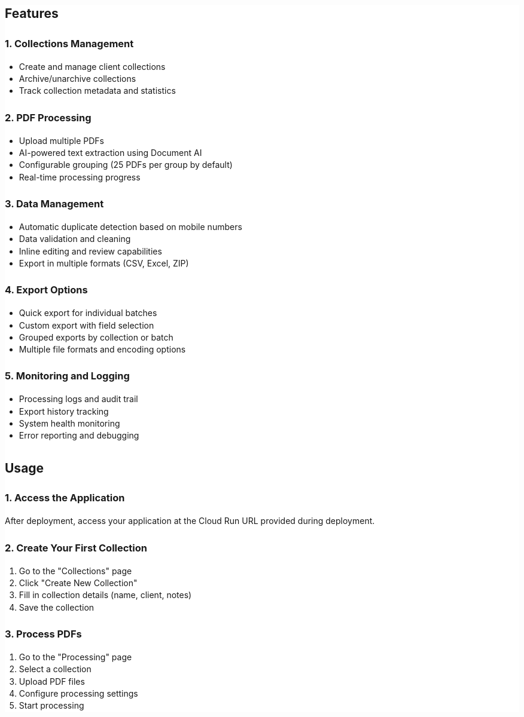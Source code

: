 ## Features

### 1. Collections Management
- Create and manage client collections
- Archive/unarchive collections
- Track collection metadata and statistics

### 2. PDF Processing
- Upload multiple PDFs
- AI-powered text extraction using Document AI
- Configurable grouping (25 PDFs per group by default)
- Real-time processing progress

### 3. Data Management
- Automatic duplicate detection based on mobile numbers
- Data validation and cleaning
- Inline editing and review capabilities
- Export in multiple formats (CSV, Excel, ZIP)

### 4. Export Options
- Quick export for individual batches
- Custom export with field selection
- Grouped exports by collection or batch
- Multiple file formats and encoding options

### 5. Monitoring and Logging
- Processing logs and audit trail
- Export history tracking
- System health monitoring
- Error reporting and debugging

## Usage

### 1. Access the Application

After deployment, access your application at the Cloud Run URL provided during deployment.

### 2. Create Your First Collection

1. Go to the "Collections" page
2. Click "Create New Collection"
3. Fill in collection details (name, client, notes)
4. Save the collection

### 3. Process PDFs

1. Go to the "Processing" page
2. Select a collection
3. Upload PDF files
4. Configure processing settings
5. Start processing
